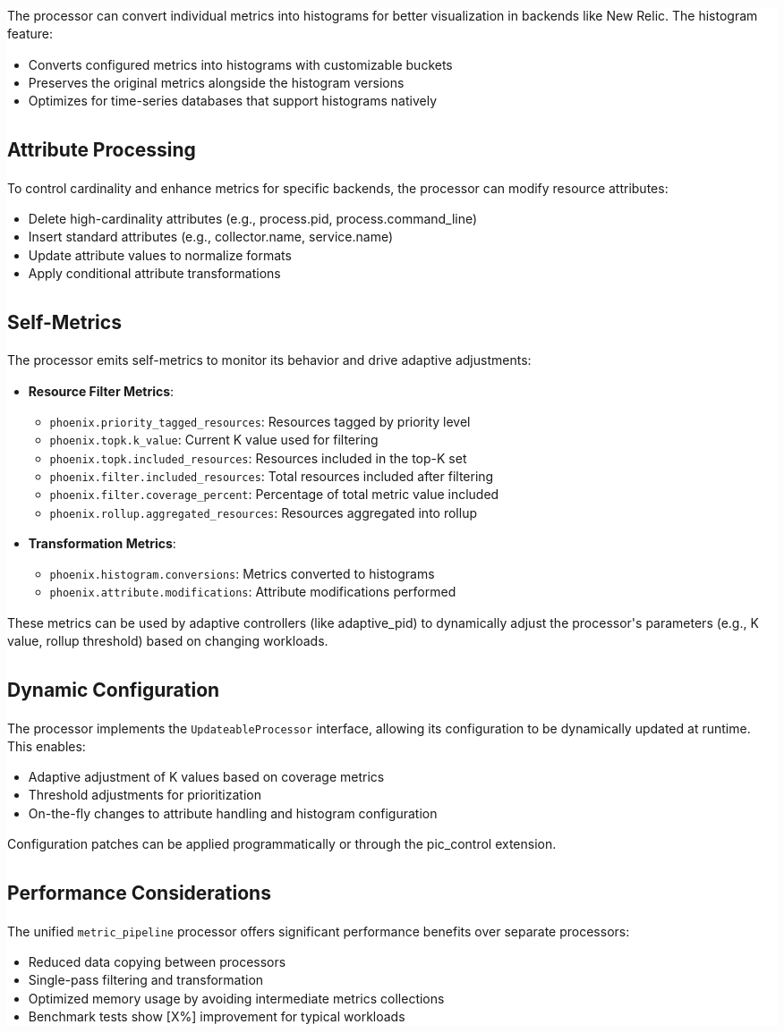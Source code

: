The processor can convert individual metrics into histograms for better visualization in backends like New Relic. The histogram feature:

- Converts configured metrics into histograms with customizable buckets
- Preserves the original metrics alongside the histogram versions
- Optimizes for time-series databases that support histograms natively

## Attribute Processing

To control cardinality and enhance metrics for specific backends, the processor can modify resource attributes:

- Delete high-cardinality attributes (e.g., process.pid, process.command_line)
- Insert standard attributes (e.g., collector.name, service.name)
- Update attribute values to normalize formats
- Apply conditional attribute transformations

## Self-Metrics

The processor emits self-metrics to monitor its behavior and drive adaptive adjustments:

- **Resource Filter Metrics**:
  - `phoenix.priority_tagged_resources`: Resources tagged by priority level
  - `phoenix.topk.k_value`: Current K value used for filtering
  - `phoenix.topk.included_resources`: Resources included in the top-K set
  - `phoenix.filter.included_resources`: Total resources included after filtering
  - `phoenix.filter.coverage_percent`: Percentage of total metric value included
  - `phoenix.rollup.aggregated_resources`: Resources aggregated into rollup

- **Transformation Metrics**:
  - `phoenix.histogram.conversions`: Metrics converted to histograms
  - `phoenix.attribute.modifications`: Attribute modifications performed

These metrics can be used by adaptive controllers (like adaptive_pid) to dynamically adjust the processor's parameters (e.g., K value, rollup threshold) based on changing workloads.

## Dynamic Configuration

The processor implements the `UpdateableProcessor` interface, allowing its configuration to be dynamically updated at runtime. This enables:

- Adaptive adjustment of K values based on coverage metrics
- Threshold adjustments for prioritization
- On-the-fly changes to attribute handling and histogram configuration

Configuration patches can be applied programmatically or through the pic_control extension.

## Performance Considerations

The unified `metric_pipeline` processor offers significant performance benefits over separate processors:

- Reduced data copying between processors
- Single-pass filtering and transformation
- Optimized memory usage by avoiding intermediate metrics collections
- Benchmark tests show [X%] improvement for typical workloads
